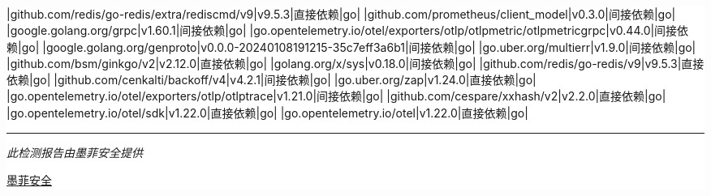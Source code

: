 |github.com/redis/go-redis/extra/rediscmd/v9|v9.5.3|直接依赖|go|
|github.com/prometheus/client_model|v0.3.0|间接依赖|go|
|google.golang.org/grpc|v1.60.1|间接依赖|go|
|go.opentelemetry.io/otel/exporters/otlp/otlpmetric/otlpmetricgrpc|v0.44.0|间接依赖|go|
|google.golang.org/genproto|v0.0.0-20240108191215-35c7eff3a6b1|间接依赖|go|
|go.uber.org/multierr|v1.9.0|间接依赖|go|
|github.com/bsm/ginkgo/v2|v2.12.0|直接依赖|go|
|golang.org/x/sys|v0.18.0|间接依赖|go|
|github.com/redis/go-redis/v9|v9.5.3|直接依赖|go|
|github.com/cenkalti/backoff/v4|v4.2.1|间接依赖|go|
|go.uber.org/zap|v1.24.0|直接依赖|go|
|go.opentelemetry.io/otel/exporters/otlp/otlptrace|v1.21.0|间接依赖|go|
|github.com/cespare/xxhash/v2|v2.2.0|直接依赖|go|
|go.opentelemetry.io/otel/sdk|v1.22.0|直接依赖|go|
|go.opentelemetry.io/otel|v1.22.0|直接依赖|go|


------

*此检测报告由墨菲安全提供*

[墨菲安全](www.murphysec.com)